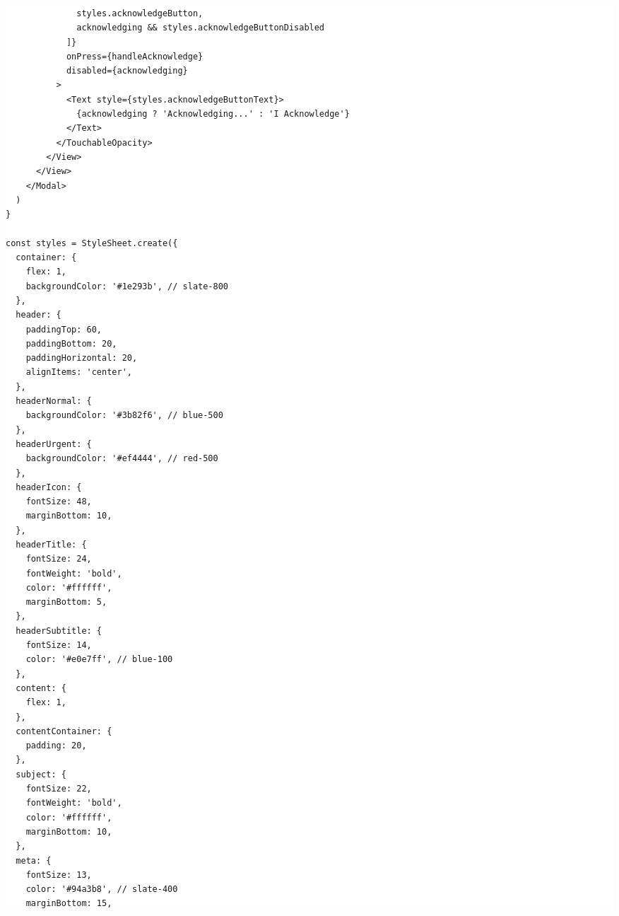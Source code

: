 ```tsx
              styles.acknowledgeButton,
              acknowledging && styles.acknowledgeButtonDisabled
            ]}
            onPress={handleAcknowledge}
            disabled={acknowledging}
          >
            <Text style={styles.acknowledgeButtonText}>
              {acknowledging ? 'Acknowledging...' : 'I Acknowledge'}
            </Text>
          </TouchableOpacity>
        </View>
      </View>
    </Modal>
  )
}

const styles = StyleSheet.create({
  container: {
    flex: 1,
    backgroundColor: '#1e293b', // slate-800
  },
  header: {
    paddingTop: 60,
    paddingBottom: 20,
    paddingHorizontal: 20,
    alignItems: 'center',
  },
  headerNormal: {
    backgroundColor: '#3b82f6', // blue-500
  },
  headerUrgent: {
    backgroundColor: '#ef4444', // red-500
  },
  headerIcon: {
    fontSize: 48,
    marginBottom: 10,
  },
  headerTitle: {
    fontSize: 24,
    fontWeight: 'bold',
    color: '#ffffff',
    marginBottom: 5,
  },
  headerSubtitle: {
    fontSize: 14,
    color: '#e0e7ff', // blue-100
  },
  content: {
    flex: 1,
  },
  contentContainer: {
    padding: 20,
  },
  subject: {
    fontSize: 22,
    fontWeight: 'bold',
    color: '#ffffff',
    marginBottom: 10,
  },
  meta: {
    fontSize: 13,
    color: '#94a3b8', // slate-400
    marginBottom: 15,
```
